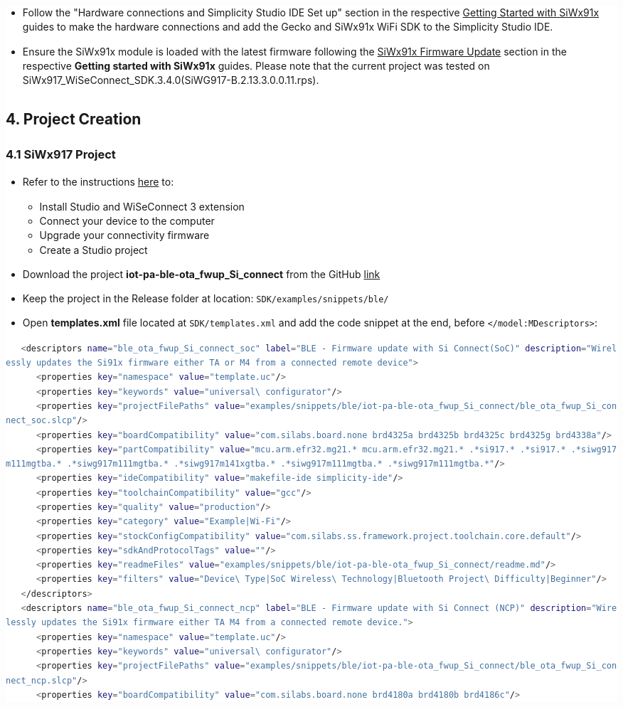 - Follow the "Hardware connections and Simplicity Studio IDE Set up" section in the respective [Getting Started with SiWx91x](https://docs.silabs.com/wiseconnect/3.0.9/wiseconnect-getting-started/getting-started-with-soc-mode) guides to make the hardware connections and add the Gecko and SiWx91x WiFi SDK to the Simplicity Studio IDE.

- Ensure the SiWx91x module is loaded with the latest firmware following the [SiWx91x Firmware Update](https://docs.silabs.com/rs9116/latest/wiseconnect-getting-started) section in the respective **Getting started with SiWx91x** guides. Please note that the current project was tested on SiWx917_WiSeConnect_SDK.3.4.0(SiWG917-B.2.13.3.0.0.11.rps).

## **4. Project Creation**

### 4.1 SiWx917 Project

- Refer to the instructions [here](https://docs.silabs.com/wiseconnect/latest/wiseconnect-getting-started/) to:

  - Install Studio and WiSeConnect 3 extension
  - Connect your device to the computer
  - Upgrade your connectivity firmware
  - Create a Studio project

- Download the project **iot-pa-ble-ota_fwup_Si_connect** from the GitHub [link](https://github.com/SiliconLabs/wifi_combo_applications/tree/master/SiWx917)
- Keep the project in the Release folder at location: `SDK/examples/snippets/ble/`
- Open **templates.xml** file located at `SDK/templates.xml` and add the code snippet at the end, before `</model:MDescriptors>`:

```sh
   <descriptors name="ble_ota_fwup_Si_connect_soc" label="BLE - Firmware update with Si Connect(SoC)" description="Wirelessly updates the Si91x firmware either TA or M4 from a connected remote device">
      <properties key="namespace" value="template.uc"/>
      <properties key="keywords" value="universal\ configurator"/>
      <properties key="projectFilePaths" value="examples/snippets/ble/iot-pa-ble-ota_fwup_Si_connect/ble_ota_fwup_Si_connect_soc.slcp"/>
      <properties key="boardCompatibility" value="com.silabs.board.none brd4325a brd4325b brd4325c brd4325g brd4338a"/>
      <properties key="partCompatibility" value="mcu.arm.efr32.mg21.* mcu.arm.efr32.mg21.* .*si917.* .*si917.* .*siwg917m111mgtba.* .*siwg917m111mgtba.* .*siwg917m141xgtba.* .*siwg917m111mgtba.* .*siwg917m111mgtba.*"/>
      <properties key="ideCompatibility" value="makefile-ide simplicity-ide"/>
      <properties key="toolchainCompatibility" value="gcc"/>
      <properties key="quality" value="production"/>
      <properties key="category" value="Example|Wi-Fi"/>
      <properties key="stockConfigCompatibility" value="com.silabs.ss.framework.project.toolchain.core.default"/>
      <properties key="sdkAndProtocolTags" value=""/>
      <properties key="readmeFiles" value="examples/snippets/ble/iot-pa-ble-ota_fwup_Si_connect/readme.md"/>
      <properties key="filters" value="Device\ Type|SoC Wireless\ Technology|Bluetooth Project\ Difficulty|Beginner"/>
   </descriptors>
   <descriptors name="ble_ota_fwup_Si_connect_ncp" label="BLE - Firmware update with Si Connect (NCP)" description="Wirelessly updates the Si91x firmware either TA M4 from a connected remote device.">
      <properties key="namespace" value="template.uc"/>
      <properties key="keywords" value="universal\ configurator"/>
      <properties key="projectFilePaths" value="examples/snippets/ble/iot-pa-ble-ota_fwup_Si_connect/ble_ota_fwup_Si_connect_ncp.slcp"/>
      <properties key="boardCompatibility" value="com.silabs.board.none brd4180a brd4180b brd4186c"/>
```